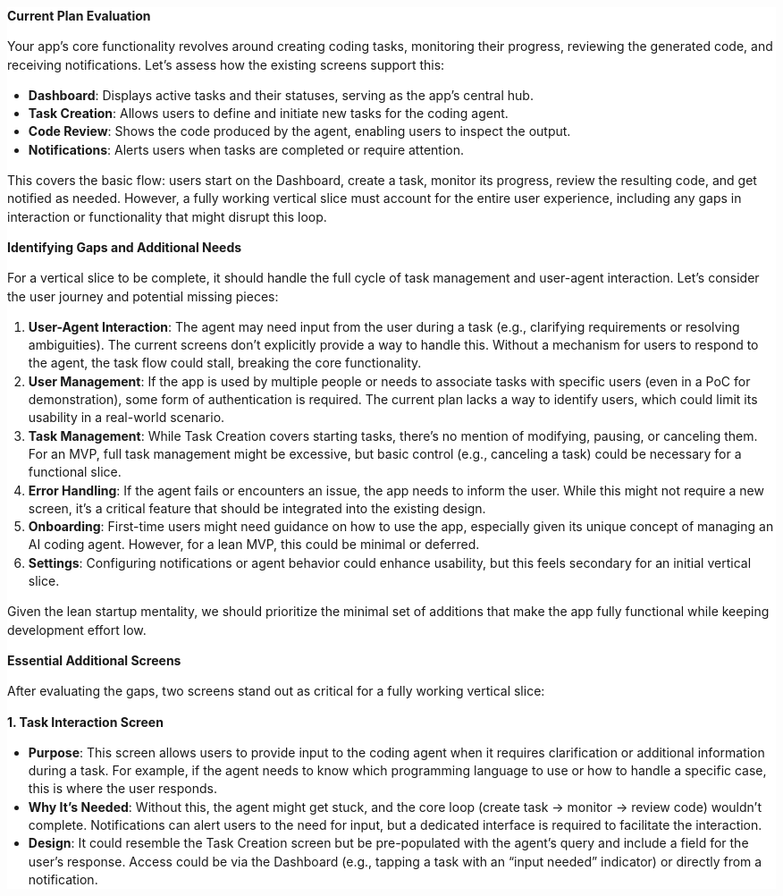 **Current Plan Evaluation**

Your app’s core functionality revolves around creating coding tasks, monitoring their progress, reviewing the generated code, and receiving notifications. Let’s assess how the existing screens support this:

- **Dashboard**: Displays active tasks and their statuses, serving as the app’s central hub.
- **Task Creation**: Allows users to define and initiate new tasks for the coding agent.
- **Code Review**: Shows the code produced by the agent, enabling users to inspect the output.
- **Notifications**: Alerts users when tasks are completed or require attention.

This covers the basic flow: users start on the Dashboard, create a task, monitor its progress, review the resulting code, and get notified as needed. However, a fully working vertical slice must account for the entire user experience, including any gaps in interaction or functionality that might disrupt this loop.

**Identifying Gaps and Additional Needs**

For a vertical slice to be complete, it should handle the full cycle of task management and user-agent interaction. Let’s consider the user journey and potential missing pieces:

1. **User-Agent Interaction**: The agent may need input from the user during a task (e.g., clarifying requirements or resolving ambiguities). The current screens don’t explicitly provide a way to handle this. Without a mechanism for users to respond to the agent, the task flow could stall, breaking the core functionality.
2. **User Management**: If the app is used by multiple people or needs to associate tasks with specific users (even in a PoC for demonstration), some form of authentication is required. The current plan lacks a way to identify users, which could limit its usability in a real-world scenario.
3. **Task Management**: While Task Creation covers starting tasks, there’s no mention of modifying, pausing, or canceling them. For an MVP, full task management might be excessive, but basic control (e.g., canceling a task) could be necessary for a functional slice.
4. **Error Handling**: If the agent fails or encounters an issue, the app needs to inform the user. While this might not require a new screen, it’s a critical feature that should be integrated into the existing design.
5. **Onboarding**: First-time users might need guidance on how to use the app, especially given its unique concept of managing an AI coding agent. However, for a lean MVP, this could be minimal or deferred.
6. **Settings**: Configuring notifications or agent behavior could enhance usability, but this feels secondary for an initial vertical slice.

Given the lean startup mentality, we should prioritize the minimal set of additions that make the app fully functional while keeping development effort low.

**Essential Additional Screens**

After evaluating the gaps, two screens stand out as critical for a fully working vertical slice:

**1. Task Interaction Screen**

- **Purpose**: This screen allows users to provide input to the coding agent when it requires clarification or additional information during a task. For example, if the agent needs to know which programming language to use or how to handle a specific case, this is where the user responds.
- **Why It’s Needed**: Without this, the agent might get stuck, and the core loop (create task → monitor → review code) wouldn’t complete. Notifications can alert users to the need for input, but a dedicated interface is required to facilitate the interaction.
- **Design**: It could resemble the Task Creation screen but be pre-populated with the agent’s query and include a field for the user’s response. Access could be via the Dashboard (e.g., tapping a task with an “input needed” indicator) or directly from a notification.
